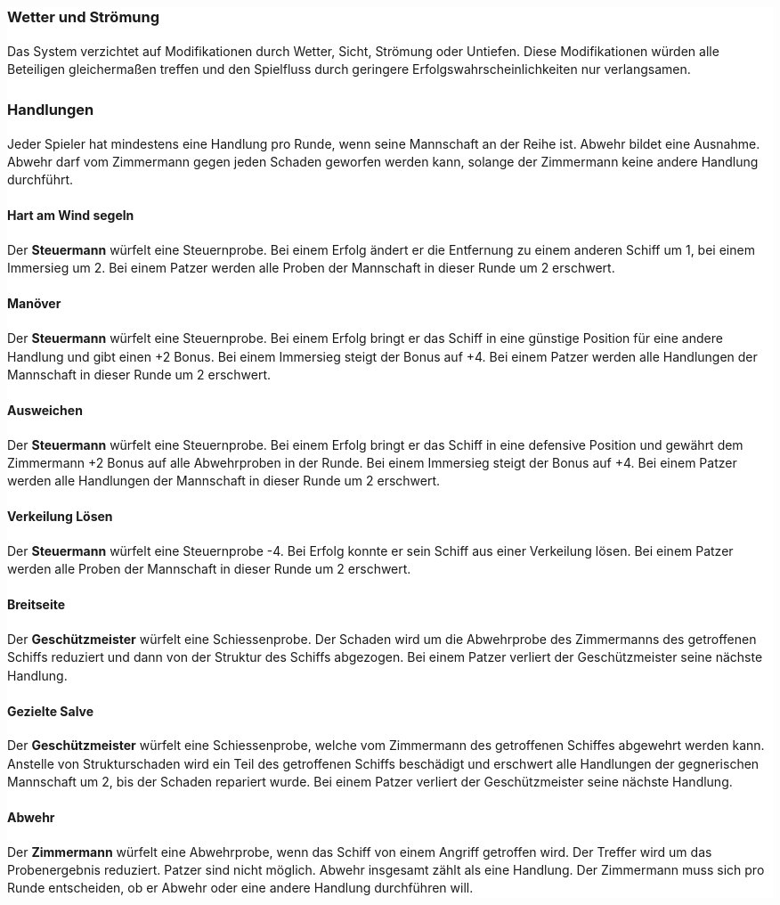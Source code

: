 ### Wetter und Strömung

Das System verzichtet auf Modifikationen durch Wetter, Sicht, Strömung oder Untiefen. Diese Modifikationen würden alle Beteiligen gleichermaßen treffen und den Spielfluss durch geringere Erfolgswahrscheinlichkeiten nur verlangsamen.

### Handlungen

Jeder Spieler hat mindestens eine Handlung pro Runde, wenn seine Mannschaft an der Reihe ist.
Abwehr bildet eine Ausnahme. Abwehr darf vom Zimmermann gegen jeden Schaden geworfen werden kann, solange der Zimmermann keine andere Handlung durchführt.

#### Hart am Wind segeln

Der **Steuermann** würfelt eine Steuernprobe. Bei einem Erfolg ändert er die Entfernung zu einem anderen Schiff um 1, bei einem Immersieg um 2. Bei einem Patzer werden alle Proben der Mannschaft in dieser Runde um 2 erschwert.

#### Manöver

Der **Steuermann** würfelt eine Steuernprobe. Bei einem Erfolg bringt er das Schiff in eine günstige Position für eine andere Handlung und gibt  einen +2 Bonus. Bei einem Immersieg steigt der Bonus auf +4. Bei einem Patzer werden alle Handlungen der Mannschaft in dieser Runde um 2 erschwert.

#### Ausweichen

Der **Steuermann** würfelt eine Steuernprobe. Bei einem Erfolg bringt er das Schiff in eine defensive Position und gewährt dem Zimmermann +2 Bonus auf alle Abwehrproben in der Runde. Bei einem Immersieg steigt der Bonus auf +4. Bei einem Patzer werden alle Handlungen der Mannschaft in dieser Runde um 2 erschwert.

#### Verkeilung Lösen

Der **Steuermann** würfelt eine Steuernprobe -4. Bei Erfolg konnte er sein Schiff aus einer Verkeilung lösen. Bei einem Patzer werden alle Proben der Mannschaft in dieser Runde um 2 erschwert.

#### Breitseite

Der **Geschützmeister** würfelt eine Schiessenprobe. Der Schaden wird  um die Abwehrprobe des Zimmermanns des getroffenen Schiffs reduziert und dann von der Struktur des Schiffs abgezogen. Bei einem Patzer verliert der Geschützmeister seine nächste Handlung.

#### Gezielte Salve

Der **Geschützmeister** würfelt eine Schiessenprobe, welche vom Zimmermann des getroffenen Schiffes abgewehrt werden kann. Anstelle von Strukturschaden wird ein Teil des getroffenen Schiffs beschädigt und erschwert alle Handlungen der gegnerischen Mannschaft um 2, bis der Schaden repariert wurde. Bei einem Patzer verliert der Geschützmeister seine nächste Handlung.

#### Abwehr

Der **Zimmermann** würfelt eine Abwehrprobe, wenn das Schiff von einem Angriff getroffen wird. Der Treffer wird um das Probenergebnis reduziert. Patzer sind nicht möglich. Abwehr insgesamt zählt als eine Handlung. Der Zimmermann muss sich pro Runde entscheiden, ob er Abwehr oder eine andere Handlung durchführen will.
